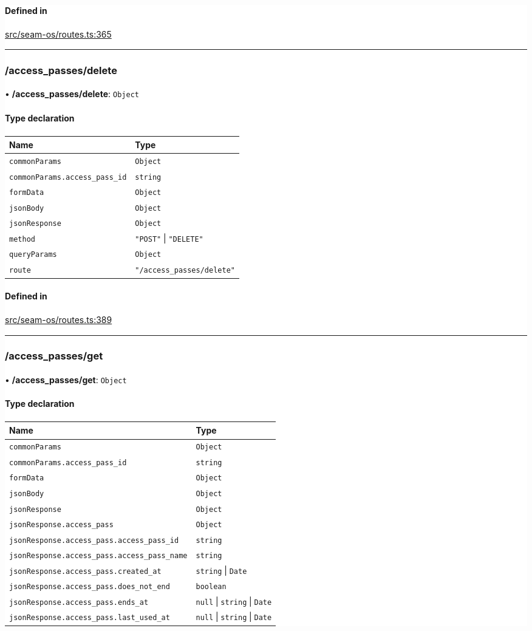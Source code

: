 #### Defined in

[src/seam-os/routes.ts:365](https://github.com/seamapi/javascript/blob/main/src/seam-os/routes.ts#L365)

___

### /access\_passes/delete

• **/access\_passes/delete**: `Object`

#### Type declaration

| Name | Type |
| :------ | :------ |
| `commonParams` | `Object` |
| `commonParams.access_pass_id` | `string` |
| `formData` | `Object` |
| `jsonBody` | `Object` |
| `jsonResponse` | `Object` |
| `method` | ``"POST"`` \| ``"DELETE"`` |
| `queryParams` | `Object` |
| `route` | ``"/access_passes/delete"`` |

#### Defined in

[src/seam-os/routes.ts:389](https://github.com/seamapi/javascript/blob/main/src/seam-os/routes.ts#L389)

___

### /access\_passes/get

• **/access\_passes/get**: `Object`

#### Type declaration

| Name | Type |
| :------ | :------ |
| `commonParams` | `Object` |
| `commonParams.access_pass_id` | `string` |
| `formData` | `Object` |
| `jsonBody` | `Object` |
| `jsonResponse` | `Object` |
| `jsonResponse.access_pass` | `Object` |
| `jsonResponse.access_pass.access_pass_id` | `string` |
| `jsonResponse.access_pass.access_pass_name` | `string` |
| `jsonResponse.access_pass.created_at` | `string` \| `Date` |
| `jsonResponse.access_pass.does_not_end` | `boolean` |
| `jsonResponse.access_pass.ends_at` | ``null`` \| `string` \| `Date` |
| `jsonResponse.access_pass.last_used_at` | ``null`` \| `string` \| `Date` |